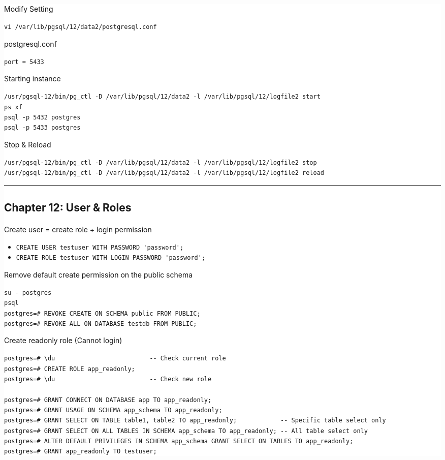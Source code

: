 Modify Setting
```SHELL
vi /var/lib/pgsql/12/data2/postgresql.conf
```

postgresql.conf
```
port = 5433
```

Starting instance
```SHELL
/usr/pgsql-12/bin/pg_ctl -D /var/lib/pgsql/12/data2 -l /var/lib/pgsql/12/logfile2 start
ps xf
psql -p 5432 postgres
psql -p 5433 postgres
```

Stop & Reload
```SHELL
/usr/pgsql-12/bin/pg_ctl -D /var/lib/pgsql/12/data2 -l /var/lib/pgsql/12/logfile2 stop
/usr/pgsql-12/bin/pg_ctl -D /var/lib/pgsql/12/data2 -l /var/lib/pgsql/12/logfile2 reload
```

---

## Chapter 12: User & Roles

Create user = create role + login permission

- `CREATE USER testuser WITH PASSWORD 'password';`
- `CREATE ROLE testuser WITH LOGIN PASSWORD 'password';`

Remove default create permission on the public schema
```PSQL
su - postgres
psql
postgres=# REVOKE CREATE ON SCHEMA public FROM PUBLIC;
postgres=# REVOKE ALL ON DATABASE testdb FROM PUBLIC;
```

Create readonly role (Cannot login)
```PSQL
postgres=# \du                          -- Check current role
postgres=# CREATE ROLE app_readonly;
postgres=# \du                          -- Check new role

postgres=# GRANT CONNECT ON DATABASE app TO app_readonly;
postgres=# GRANT USAGE ON SCHEMA app_schema TO app_readonly;
postgres=# GRANT SELECT ON TABLE table1, table2 TO app_readonly;            -- Specific table select only
postgres=# GRANT SELECT ON ALL TABLES IN SCHEMA app_schema TO app_readonly; -- All table select only
postgres=# ALTER DEFAULT PRIVILEGES IN SCHEMA app_schema GRANT SELECT ON TABLES TO app_readonly;
postgres=# GRANT app_readonly TO testuser;
```
